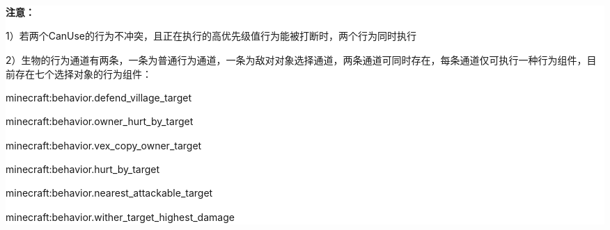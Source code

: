 **注意：**

1）若两个CanUse的行为不冲突，且正在执行的高优先级值行为能被打断时，两个行为同时执行

2）生物的行为通道有两条，一条为普通行为通道，一条为敌对对象选择通道，两条通道可同时存在，每条通道仅可执行一种行为组件，目前存在七个选择对象的行为组件：

minecraft:behavior.defend_village_target

minecraft:behavior.owner_hurt_by_target

minecraft:behavior.vex_copy_owner_target

minecraft:behavior.hurt_by_target

minecraft:behavior.nearest_attackable_target

minecraft:behavior.wither_target_highest_damage
